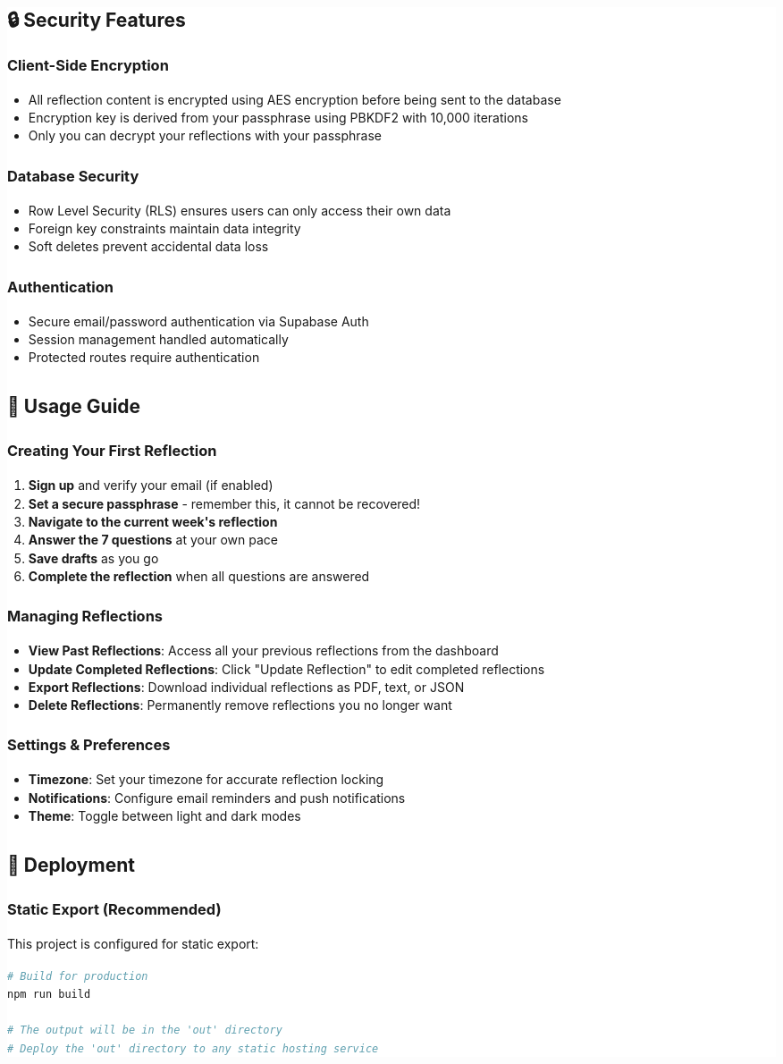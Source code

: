 ## 🔒 Security Features

### Client-Side Encryption
- All reflection content is encrypted using AES encryption before being sent to the database
- Encryption key is derived from your passphrase using PBKDF2 with 10,000 iterations
- Only you can decrypt your reflections with your passphrase

### Database Security
- Row Level Security (RLS) ensures users can only access their own data
- Foreign key constraints maintain data integrity
- Soft deletes prevent accidental data loss

### Authentication
- Secure email/password authentication via Supabase Auth
- Session management handled automatically
- Protected routes require authentication

## 📱 Usage Guide

### Creating Your First Reflection

1. **Sign up** and verify your email (if enabled)
2. **Set a secure passphrase** - remember this, it cannot be recovered!
3. **Navigate to the current week's reflection**
4. **Answer the 7 questions** at your own pace
5. **Save drafts** as you go
6. **Complete the reflection** when all questions are answered

### Managing Reflections

- **View Past Reflections**: Access all your previous reflections from the dashboard
- **Update Completed Reflections**: Click "Update Reflection" to edit completed reflections
- **Export Reflections**: Download individual reflections as PDF, text, or JSON
- **Delete Reflections**: Permanently remove reflections you no longer want

### Settings & Preferences

- **Timezone**: Set your timezone for accurate reflection locking
- **Notifications**: Configure email reminders and push notifications
- **Theme**: Toggle between light and dark modes

## 🚀 Deployment

### Static Export (Recommended)

This project is configured for static export:

```bash
# Build for production
npm run build

# The output will be in the 'out' directory
# Deploy the 'out' directory to any static hosting service
```
